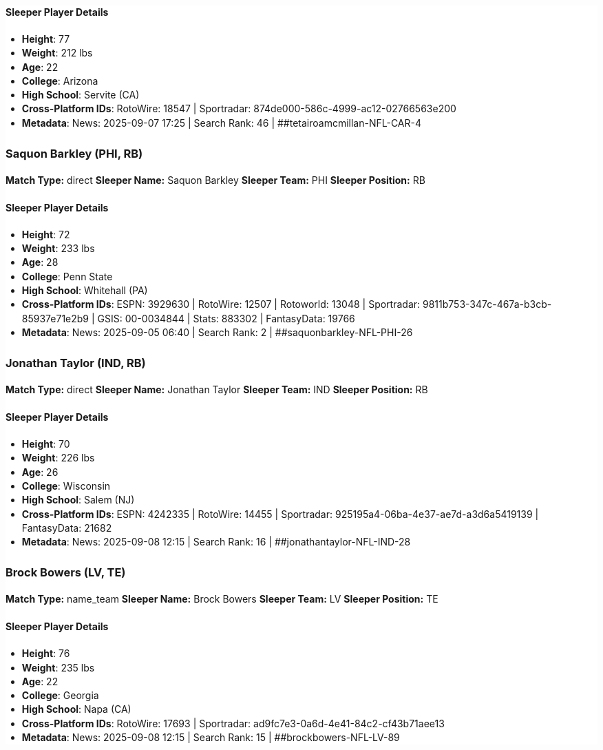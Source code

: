 #### Sleeper Player Details
- **Height**: 77
- **Weight**: 212 lbs
- **Age**: 22
- **College**: Arizona
- **High School**: Servite (CA)
- **Cross-Platform IDs**: RotoWire: 18547 | Sportradar: 874de000-586c-4999-ac12-02766563e200
- **Metadata**: News: 2025-09-07 17:25 | Search Rank: 46 | ##tetairoamcmillan-NFL-CAR-4

### Saquon Barkley (PHI, RB)
**Match Type:** direct
**Sleeper Name:** Saquon Barkley
**Sleeper Team:** PHI
**Sleeper Position:** RB

#### Sleeper Player Details
- **Height**: 72
- **Weight**: 233 lbs
- **Age**: 28
- **College**: Penn State
- **High School**: Whitehall (PA)
- **Cross-Platform IDs**: ESPN: 3929630 | RotoWire: 12507 | Rotoworld: 13048 | Sportradar: 9811b753-347c-467a-b3cb-85937e71e2b9 | GSIS: 00-0034844 | Stats: 883302 | FantasyData: 19766
- **Metadata**: News: 2025-09-05 06:40 | Search Rank: 2 | ##saquonbarkley-NFL-PHI-26

### Jonathan Taylor (IND, RB)
**Match Type:** direct
**Sleeper Name:** Jonathan Taylor
**Sleeper Team:** IND
**Sleeper Position:** RB

#### Sleeper Player Details
- **Height**: 70
- **Weight**: 226 lbs
- **Age**: 26
- **College**: Wisconsin
- **High School**: Salem (NJ)
- **Cross-Platform IDs**: ESPN: 4242335 | RotoWire: 14455 | Sportradar: 925195a4-06ba-4e37-ae7d-a3d6a5419139 | FantasyData: 21682
- **Metadata**: News: 2025-09-08 12:15 | Search Rank: 16 | ##jonathantaylor-NFL-IND-28

### Brock Bowers (LV, TE)
**Match Type:** name_team
**Sleeper Name:** Brock Bowers
**Sleeper Team:** LV
**Sleeper Position:** TE

#### Sleeper Player Details
- **Height**: 76
- **Weight**: 235 lbs
- **Age**: 22
- **College**: Georgia
- **High School**: Napa (CA)
- **Cross-Platform IDs**: RotoWire: 17693 | Sportradar: ad9fc7e3-0a6d-4e41-84c2-cf43b71aee13
- **Metadata**: News: 2025-09-08 12:15 | Search Rank: 15 | ##brockbowers-NFL-LV-89
